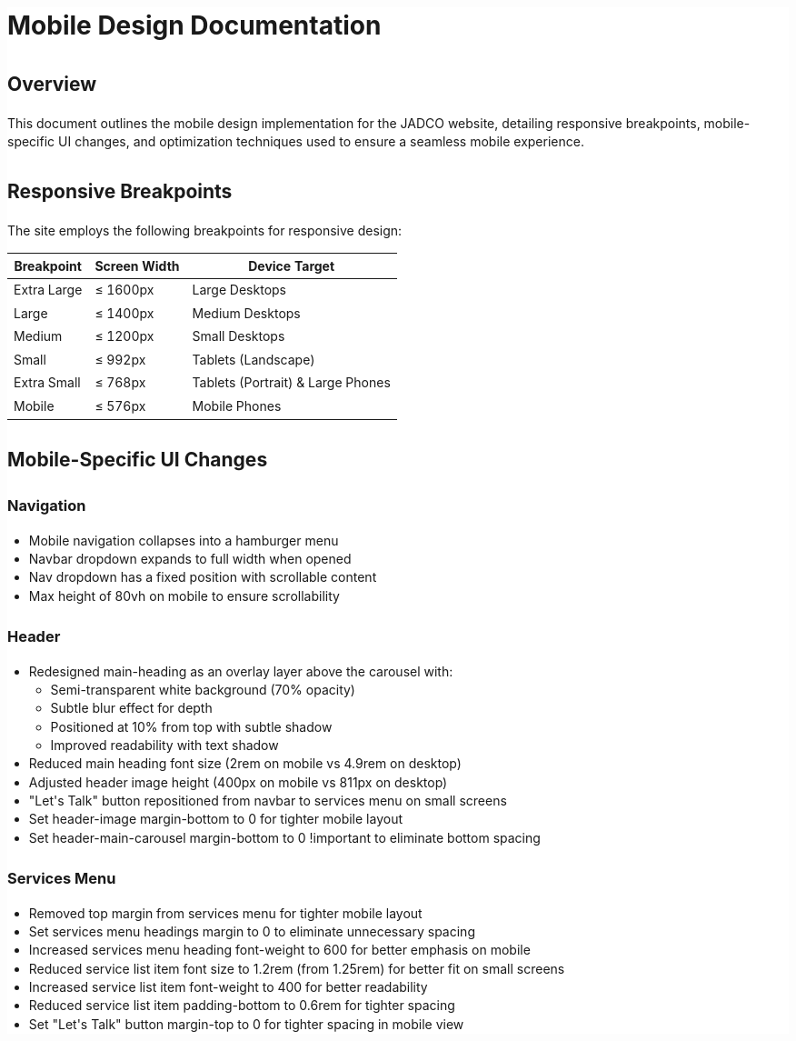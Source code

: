 # Mobile Design Documentation

## Overview
This document outlines the mobile design implementation for the JADCO website, detailing responsive breakpoints, mobile-specific UI changes, and optimization techniques used to ensure a seamless mobile experience.

## Responsive Breakpoints

The site employs the following breakpoints for responsive design:

| Breakpoint | Screen Width | Device Target |
|------------|--------------|---------------|
| Extra Large | ≤ 1600px | Large Desktops |
| Large | ≤ 1400px | Medium Desktops |
| Medium | ≤ 1200px | Small Desktops |
| Small | ≤ 992px | Tablets (Landscape) |
| Extra Small | ≤ 768px | Tablets (Portrait) & Large Phones |
| Mobile | ≤ 576px | Mobile Phones |

## Mobile-Specific UI Changes

### Navigation
- Mobile navigation collapses into a hamburger menu
- Navbar dropdown expands to full width when opened
- Nav dropdown has a fixed position with scrollable content
- Max height of 80vh on mobile to ensure scrollability

### Header
- Redesigned main-heading as an overlay layer above the carousel with:
  - Semi-transparent white background (70% opacity)
  - Subtle blur effect for depth
  - Positioned at 10% from top with subtle shadow
  - Improved readability with text shadow
- Reduced main heading font size (2rem on mobile vs 4.9rem on desktop)
- Adjusted header image height (400px on mobile vs 811px on desktop)
- "Let's Talk" button repositioned from navbar to services menu on small screens
- Set header-image margin-bottom to 0 for tighter mobile layout
- Set header-main-carousel margin-bottom to 0 !important to eliminate bottom spacing

### Services Menu
- Removed top margin from services menu for tighter mobile layout
- Set services menu headings margin to 0 to eliminate unnecessary spacing
- Increased services menu heading font-weight to 600 for better emphasis on mobile
- Reduced service list item font size to 1.2rem (from 1.25rem) for better fit on small screens
- Increased service list item font-weight to 400 for better readability
- Reduced service list item padding-bottom to 0.6rem for tighter spacing
- Set "Let's Talk" button margin-top to 0 for tighter spacing in mobile view
